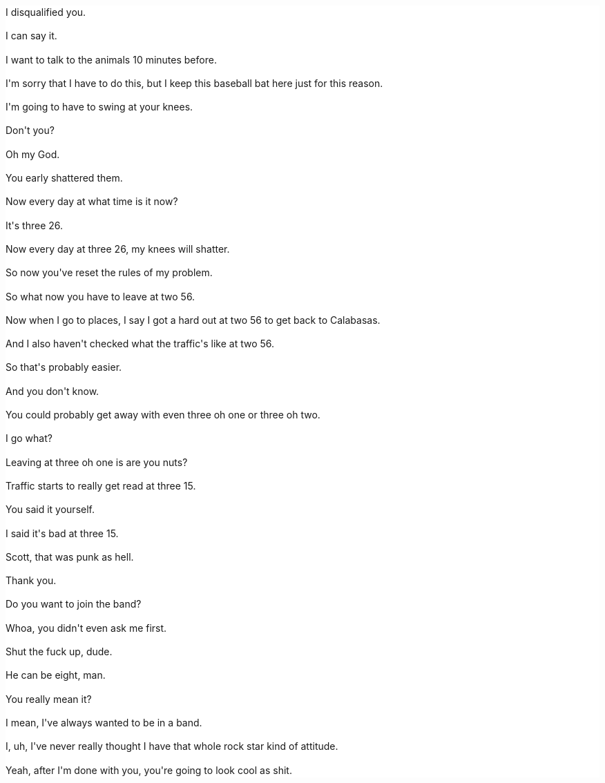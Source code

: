 I disqualified you.

I can say it.

I want to talk to the animals 10 minutes before.

I'm sorry that I have to do this, but I keep this baseball bat here just for this reason.

I'm going to have to swing at your knees.

Don't you?

Oh my God.

You early shattered them.

Now every day at what time is it now?

It's three 26.

Now every day at three 26, my knees will shatter.

So now you've reset the rules of my problem.

So what now you have to leave at two 56.

Now when I go to places, I say I got a hard out at two 56 to get back to Calabasas.

And I also haven't checked what the traffic's like at two 56.

So that's probably easier.

And you don't know.

You could probably get away with even three oh one or three oh two.

I go what?

Leaving at three oh one is are you nuts?

Traffic starts to really get read at three 15.

You said it yourself.

I said it's bad at three 15.

Scott, that was punk as hell.

Thank you.

Do you want to join the band?

Whoa, you didn't even ask me first.

Shut the fuck up, dude.

He can be eight, man.

You really mean it?

I mean, I've always wanted to be in a band.

I, uh, I've never really thought I have that whole rock star kind of attitude.

Yeah, after I'm done with you, you're going to look cool as shit.
